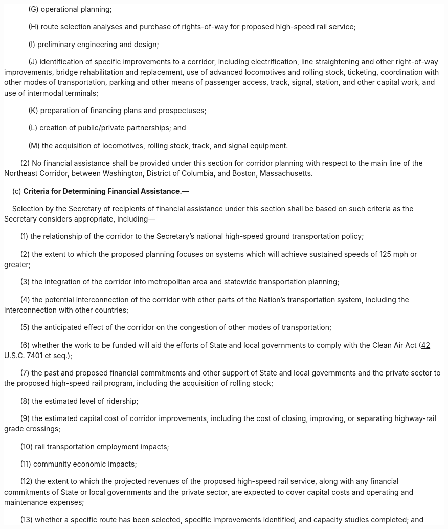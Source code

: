             (G) operational planning;

            (H) route selection analyses and purchase of rights-of-way for proposed high-speed rail service;

            (I) preliminary engineering and design;

            (J) identification of specific improvements to a corridor, including electrification, line straightening and other right-of-way improvements, bridge rehabilitation and replacement, use of advanced locomotives and rolling stock, ticketing, coordination with other modes of transportation, parking and other means of passenger access, track, signal, station, and other capital work, and use of intermodal terminals;

            (K) preparation of financing plans and prospectuses;

            (L) creation of public/private partnerships; and

            (M) the acquisition of locomotives, rolling stock, track, and signal equipment.

        (2) No financial assistance shall be provided under this section for corridor planning with respect to the main line of the Northeast Corridor, between Washington, District of Columbia, and Boston, Massachusetts.

    (c) __Criteria for Determining Financial Assistance.—__ 

    Selection by the Secretary of recipients of financial assistance under this section shall be based on such criteria as the Secretary considers appropriate, including—

        (1) the relationship of the corridor to the Secretary’s national high-speed ground transportation policy;

        (2) the extent to which the proposed planning focuses on systems which will achieve sustained speeds of 125 mph or greater;

        (3) the integration of the corridor into metropolitan area and statewide transportation planning;

        (4) the potential interconnection of the corridor with other parts of the Nation’s transportation system, including the interconnection with other countries;

        (5) the anticipated effect of the corridor on the congestion of other modes of transportation;

        (6) whether the work to be funded will aid the efforts of State and local governments to comply with the Clean Air Act ([42 U.S.C. 7401][/us/usc/t42/s7401] et seq.);

        (7) the past and proposed financial commitments and other support of State and local governments and the private sector to the proposed high-speed rail program, including the acquisition of rolling stock;

        (8) the estimated level of ridership;

        (9) the estimated capital cost of corridor improvements, including the cost of closing, improving, or separating highway-rail grade crossings;

        (10) rail transportation employment impacts;

        (11) community economic impacts;

        (12) the extent to which the projected revenues of the proposed high-speed rail service, along with any financial commitments of State or local governments and the private sector, are expected to cover capital costs and operating and maintenance expenses;

        (13) whether a specific route has been selected, specific improvements identified, and capacity studies completed; and


[/us/usc/t42/s7401]: https://publicdocs.github.io/go/links?ns=uslm&ref=%2Fus%2Fusc%2Ft42%2Fs7401
[/us/pl/103/440/s103/a/2]: https://publicdocs.github.io/go/links?ns=uslm&ref=%2Fus%2Fpl%2F103%2F440%2Fs103%2Fa%2F2
[/us/stat/108/4616]: https://publicdocs.github.io/go/links?ns=uslm&ref=%2Fus%2Fstat%2F108%2F4616
[/us/pl/109/59/s9001/a/1]: https://publicdocs.github.io/go/links?ns=uslm&ref=%2Fus%2Fpl%2F109%2F59%2Fs9001%2Fa%2F1
[/us/stat/119/1918]: https://publicdocs.github.io/go/links?ns=uslm&ref=%2Fus%2Fstat%2F119%2F1918
[/us/pl/110/432/s501/a]: https://publicdocs.github.io/go/links?ns=uslm&ref=%2Fus%2Fpl%2F110%2F432%2Fs501%2Fa
[/us/stat/122/4959]: https://publicdocs.github.io/go/links?ns=uslm&ref=%2Fus%2Fstat%2F122%2F4959
[/us/act/1955-07-14/ch360]: https://publicdocs.github.io/go/links?ns=uslm&ref=%2Fus%2Fact%2F1955-07-14%2Fch360
[/us/stat/69/322]: https://publicdocs.github.io/go/links?ns=uslm&ref=%2Fus%2Fstat%2F69%2F322
[/us/usc/t42/s7401]: https://publicdocs.github.io/go/links?ns=uslm&ref=%2Fus%2Fusc%2Ft42%2Fs7401
[/us/usc/t49/s28101]: https://publicdocs.github.io/go/links?ns=uslm&ref=%2Fus%2Fusc%2Ft49%2Fs28101
[/us/pl/110/432/s501/a/1]: https://publicdocs.github.io/go/links?ns=uslm&ref=%2Fus%2Fpl%2F110%2F432%2Fs501%2Fa%2F1
[/us/pl/110/432/s501/a/2]: https://publicdocs.github.io/go/links?ns=uslm&ref=%2Fus%2Fpl%2F110%2F432%2Fs501%2Fa%2F2
[/us/pl/110/432/s501/a/3]: https://publicdocs.github.io/go/links?ns=uslm&ref=%2Fus%2Fpl%2F110%2F432%2Fs501%2Fa%2F3
[/us/pl/110/432/s501/a/4]: https://publicdocs.github.io/go/links?ns=uslm&ref=%2Fus%2Fpl%2F110%2F432%2Fs501%2Fa%2F4
[/us/pl/109/59/s9001/a/1/A]: https://publicdocs.github.io/go/links?ns=uslm&ref=%2Fus%2Fpl%2F109%2F59%2Fs9001%2Fa%2F1%2FA
[/us/pl/109/59/s9001/a/1/B]: https://publicdocs.github.io/go/links?ns=uslm&ref=%2Fus%2Fpl%2F109%2F59%2Fs9001%2Fa%2F1%2FB
[/us/pl/109/59/s9001/a/1/C]: https://publicdocs.github.io/go/links?ns=uslm&ref=%2Fus%2Fpl%2F109%2F59%2Fs9001%2Fa%2F1%2FC
[/us/pl/109/59/s9001/a/1/D/i]: https://publicdocs.github.io/go/links?ns=uslm&ref=%2Fus%2Fpl%2F109%2F59%2Fs9001%2Fa%2F1%2FD%2Fi
[/us/pl/109/59/s9001/a/1/C]: https://publicdocs.github.io/go/links?ns=uslm&ref=%2Fus%2Fpl%2F109%2F59%2Fs9001%2Fa%2F1%2FC
[/us/pl/109/59/s9001/a/1/C]: https://publicdocs.github.io/go/links?ns=uslm&ref=%2Fus%2Fpl%2F109%2F59%2Fs9001%2Fa%2F1%2FC
[/us/pl/109/59/s9001/a/1/D/ii]: https://publicdocs.github.io/go/links?ns=uslm&ref=%2Fus%2Fpl%2F109%2F59%2Fs9001%2Fa%2F1%2FD%2Fii
[/us/pl/109/59/s9001/a/1/C]: https://publicdocs.github.io/go/links?ns=uslm&ref=%2Fus%2Fpl%2F109%2F59%2Fs9001%2Fa%2F1%2FC
[/us/pl/109/59/s9001/a/1/E]: https://publicdocs.github.io/go/links?ns=uslm&ref=%2Fus%2Fpl%2F109%2F59%2Fs9001%2Fa%2F1%2FE
[/us/pl/103/440/s102]: https://publicdocs.github.io/go/links?ns=uslm&ref=%2Fus%2Fpl%2F103%2F440%2Fs102
[/us/stat/108/4615]: https://publicdocs.github.io/go/links?ns=uslm&ref=%2Fus%2Fstat%2F108%2F4615
[/us/usc/t49/s20101]: https://publicdocs.github.io/go/links?ns=uslm&ref=%2Fus%2Fusc%2Ft49%2Fs20101